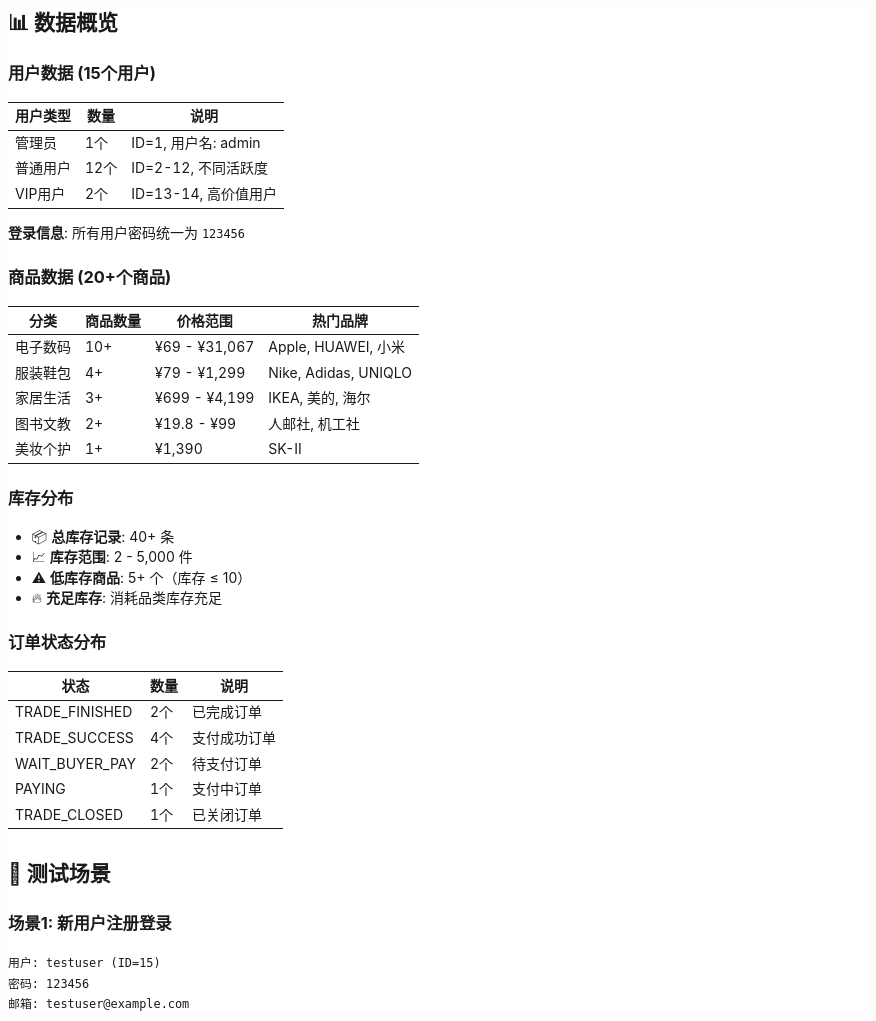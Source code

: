 ## 📊 数据概览

### 用户数据 (15个用户)
| 用户类型 | 数量 | 说明 |
|---------|------|------|
| 管理员 | 1个 | ID=1, 用户名: admin |
| 普通用户 | 12个 | ID=2-12, 不同活跃度 |
| VIP用户 | 2个 | ID=13-14, 高价值用户 |

**登录信息**: 所有用户密码统一为 `123456`

### 商品数据 (20+个商品)
| 分类 | 商品数量 | 价格范围 | 热门品牌 |
|------|----------|----------|----------|
| 电子数码 | 10+ | ¥69 - ¥31,067 | Apple, HUAWEI, 小米 |
| 服装鞋包 | 4+ | ¥79 - ¥1,299 | Nike, Adidas, UNIQLO |
| 家居生活 | 3+ | ¥699 - ¥4,199 | IKEA, 美的, 海尔 |
| 图书文教 | 2+ | ¥19.8 - ¥99 | 人邮社, 机工社 |
| 美妆个护 | 1+ | ¥1,390 | SK-II |

### 库存分布
- 📦 **总库存记录**: 40+ 条
- 📈 **库存范围**: 2 - 5,000 件
- ⚠️ **低库存商品**: 5+ 个（库存 ≤ 10）
- 🔥 **充足库存**: 消耗品类库存充足

### 订单状态分布
| 状态 | 数量 | 说明 |
|------|------|------|
| TRADE_FINISHED | 2个 | 已完成订单 |
| TRADE_SUCCESS | 4个 | 支付成功订单 |
| WAIT_BUYER_PAY | 2个 | 待支付订单 |
| PAYING | 1个 | 支付中订单 |
| TRADE_CLOSED | 1个 | 已关闭订单 |

## 🎯 测试场景

### 场景1: 新用户注册登录
```
用户: testuser (ID=15)
密码: 123456
邮箱: testuser@example.com
```
